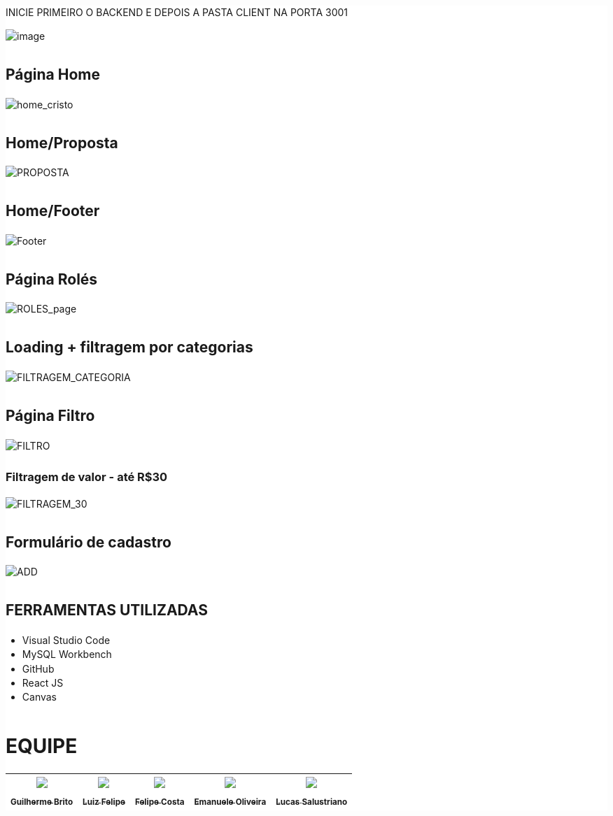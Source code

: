 INICIE PRIMEIRO O BACKEND E DEPOIS A PASTA CLIENT NA PORTA 3001

![image](https://user-images.githubusercontent.com/113526718/222857549-b14b82b5-1857-4221-91b5-39d600599043.png)


## Página Home
<img width="958" alt="home_cristo" src="https://user-images.githubusercontent.com/112408111/222288397-8cee320e-07b6-490c-a2c1-f350632cb5ba.png"> 

## Home/Proposta
<img width="688" alt="PROPOSTA" src="https://user-images.githubusercontent.com/112408111/222290203-d15b5203-29b3-45b4-bc44-ef80553f9558.png">

## Home/Footer
<img width="953" alt="Footer" src="https://user-images.githubusercontent.com/112408111/222291640-8a4c0d15-e1a0-4110-be08-c836ee261f79.png">

## Página Rolés
<img width="960" alt="ROLES_page" src="https://user-images.githubusercontent.com/112408111/222288527-13579aaf-8c24-49f7-96e2-2dc887d39e92.png">

## Loading + filtragem por categorias
<img width="955" alt="FILTRAGEM_CATEGORIA" src="https://user-images.githubusercontent.com/112408111/222288959-c14b38cc-31fb-4e94-be90-df6756cf0fe2.png">

## Página Filtro
<img width="959" alt="FILTRO" src="https://user-images.githubusercontent.com/112408111/222289121-1d0c4cb7-af15-46ad-9a2a-89f501c001f2.png">

### Filtragem de valor - até R$30
<img width="959" alt="FILTRAGEM_30" src="https://user-images.githubusercontent.com/112408111/222289430-3ea5943c-e3ea-4465-881b-5916f6df388d.png">

## Formulário de cadastro
<img width="960" alt="ADD" src="https://user-images.githubusercontent.com/112408111/222289688-a997f673-61fe-402a-b482-f7cd7d5d9608.png">


## FERRAMENTAS UTILIZADAS

- Visual Studio Code
- MySQL Workbench
- GitHub
- React JS
- Canvas

# EQUIPE


| [<img src="https://avatars.githubusercontent.com/u/113526718?v=4" width=115><br><sub>Guilherme Brito</sub>](https://github.com/GuilhermeBrito89) |  [<img src="https://avatars.githubusercontent.com/u/112408111?v=4" width=115><br><sub>Luiz Felipe</sub>](https://github.com/LuizMatt97) |  [<img src="https://avatars.githubusercontent.com/u/112822398?v=4" width=115><br><sub>Felipe Costa</sub>](https://github.com/CrvgFelipe) | [<img src="https://avatars.githubusercontent.com/u/112409835?v=4" width=115><br><sub>Emanuele Oliveira</sub>](https://github.com/ogolipe) | [<img src="https://avatars.githubusercontent.com/u/113260575?v=4" width=115><br><sub>Lucas Salustriano</sub>](https://github.com/lcsalustriano)
| :---: | :---: | :---: | :---: | :---: |
